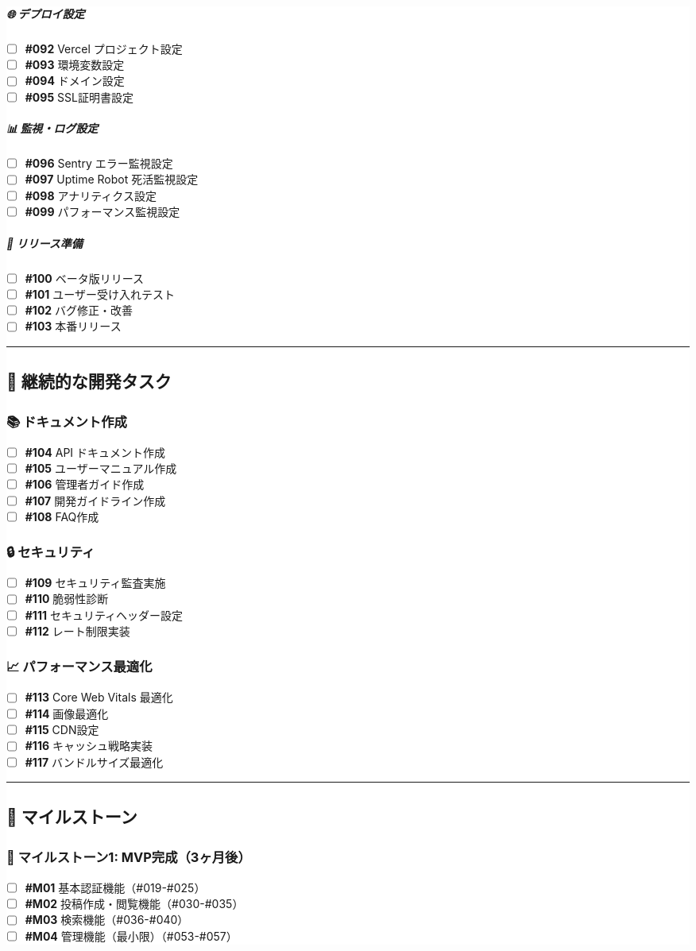##### 🌐 **デプロイ設定**
- [ ] **#092** Vercel プロジェクト設定
- [ ] **#093** 環境変数設定
- [ ] **#094** ドメイン設定
- [ ] **#095** SSL証明書設定

##### 📊 **監視・ログ設定**
- [ ] **#096** Sentry エラー監視設定
- [ ] **#097** Uptime Robot 死活監視設定
- [ ] **#098** アナリティクス設定
- [ ] **#099** パフォーマンス監視設定

##### 🎉 **リリース準備**
- [ ] **#100** ベータ版リリース
- [ ] **#101** ユーザー受け入れテスト
- [ ] **#102** バグ修正・改善
- [ ] **#103** 本番リリース

---

## 📝 **継続的な開発タスク**

### 📚 **ドキュメント作成**
- [ ] **#104** API ドキュメント作成
- [ ] **#105** ユーザーマニュアル作成
- [ ] **#106** 管理者ガイド作成
- [ ] **#107** 開発ガイドライン作成
- [ ] **#108** FAQ作成

### 🔒 **セキュリティ**
- [ ] **#109** セキュリティ監査実施
- [ ] **#110** 脆弱性診断
- [ ] **#111** セキュリティヘッダー設定
- [ ] **#112** レート制限実装

### 📈 **パフォーマンス最適化**
- [ ] **#113** Core Web Vitals 最適化
- [ ] **#114** 画像最適化
- [ ] **#115** CDN設定
- [ ] **#116** キャッシュ戦略実装
- [ ] **#117** バンドルサイズ最適化

---

## 🎯 **マイルストーン**

### 🏁 **マイルストーン1: MVP完成（3ヶ月後）**
- [ ] **#M01** 基本認証機能（#019-#025）
- [ ] **#M02** 投稿作成・閲覧機能（#030-#035）
- [ ] **#M03** 検索機能（#036-#040）
- [ ] **#M04** 管理機能（最小限）（#053-#057）
